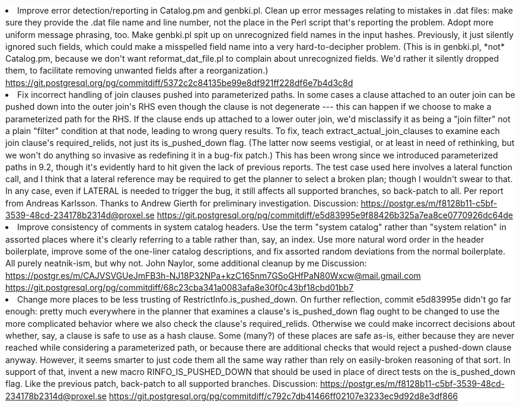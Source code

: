 <li>Improve error detection/reporting in Catalog.pm and genbki.pl. Clean up error messages relating to mistakes in .dat files: make sure they provide the .dat file name and line number, not the place in the Perl script that's reporting the problem. Adopt more uniform message phrasing, too. Make genbki.pl spit up on unrecognized field names in the input hashes. Previously, it just silently ignored such fields, which could make a misspelled field name into a very hard-to-decipher problem. (This is in genbki.pl, *not* Catalog.pm, because we don't want reformat_dat_file.pl to complain about unrecognized fields. We'd rather it silently dropped them, to facilitate removing unwanted fields after a reorganization.) <a target="_blank" href="https://git.postgresql.org/pg/commitdiff/5372c2c84135be99e8df921ff228df6e7b4d3c8d">https://git.postgresql.org/pg/commitdiff/5372c2c84135be99e8df921ff228df6e7b4d3c8d</a></li>

<li>Fix incorrect handling of join clauses pushed into parameterized paths. In some cases a clause attached to an outer join can be pushed down into the outer join's RHS even though the clause is not degenerate --- this can happen if we choose to make a parameterized path for the RHS. If the clause ends up attached to a lower outer join, we'd misclassify it as being a "join filter" not a plain "filter" condition at that node, leading to wrong query results. To fix, teach extract_actual_join_clauses to examine each join clause's required_relids, not just its is_pushed_down flag. (The latter now seems vestigial, or at least in need of rethinking, but we won't do anything so invasive as redefining it in a bug-fix patch.) This has been wrong since we introduced parameterized paths in 9.2, though it's evidently hard to hit given the lack of previous reports. The test case used here involves a lateral function call, and I think that a lateral reference may be required to get the planner to select a broken plan; though I wouldn't swear to that. In any case, even if LATERAL is needed to trigger the bug, it still affects all supported branches, so back-patch to all. Per report from Andreas Karlsson. Thanks to Andrew Gierth for preliminary investigation. Discussion: <a target="_blank" href="https://postgr.es/m/f8128b11-c5bf-3539-48cd-234178b2314d@proxel.se">https://postgr.es/m/f8128b11-c5bf-3539-48cd-234178b2314d@proxel.se</a> <a target="_blank" href="https://git.postgresql.org/pg/commitdiff/e5d83995e9f88426b325a7ea8ce0770926dc64de">https://git.postgresql.org/pg/commitdiff/e5d83995e9f88426b325a7ea8ce0770926dc64de</a></li>

<li>Improve consistency of comments in system catalog headers. Use the term "system catalog" rather than "system relation" in assorted places where it's clearly referring to a table rather than, say, an index. Use more natural word order in the header boilerplate, improve some of the one-liner catalog descriptions, and fix assorted random deviations from the normal boilerplate. All purely neatnik-ism, but why not. John Naylor, some additional cleanup by me Discussion: <a target="_blank" href="https://postgr.es/m/CAJVSVGUeJmFB3h-NJ18P32NPa+kzC165nm7GSoGHfPaN80Wxcw@mail.gmail.com">https://postgr.es/m/CAJVSVGUeJmFB3h-NJ18P32NPa+kzC165nm7GSoGHfPaN80Wxcw@mail.gmail.com</a> <a target="_blank" href="https://git.postgresql.org/pg/commitdiff/68c23cba341a0083afa8e30f0c43bf18cbd01bb7">https://git.postgresql.org/pg/commitdiff/68c23cba341a0083afa8e30f0c43bf18cbd01bb7</a></li>

<li>Change more places to be less trusting of RestrictInfo.is_pushed_down. On further reflection, commit e5d83995e didn't go far enough: pretty much everywhere in the planner that examines a clause's is_pushed_down flag ought to be changed to use the more complicated behavior where we also check the clause's required_relids. Otherwise we could make incorrect decisions about whether, say, a clause is safe to use as a hash clause. Some (many?) of these places are safe as-is, either because they are never reached while considering a parameterized path, or because there are additional checks that would reject a pushed-down clause anyway. However, it seems smarter to just code them all the same way rather than rely on easily-broken reasoning of that sort. In support of that, invent a new macro RINFO_IS_PUSHED_DOWN that should be used in place of direct tests on the is_pushed_down flag. Like the previous patch, back-patch to all supported branches. Discussion: <a target="_blank" href="https://postgr.es/m/f8128b11-c5bf-3539-48cd-234178b2314d@proxel.se">https://postgr.es/m/f8128b11-c5bf-3539-48cd-234178b2314d@proxel.se</a> <a target="_blank" href="https://git.postgresql.org/pg/commitdiff/c792c7db41466ff02107e3233ec9d92d8e3df866">https://git.postgresql.org/pg/commitdiff/c792c7db41466ff02107e3233ec9d92d8e3df866</a></li>
